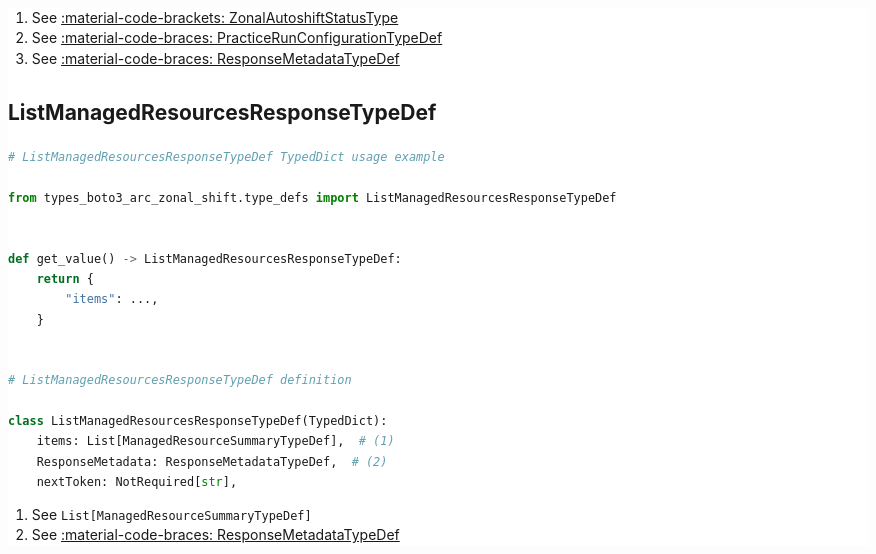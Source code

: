 1. See [:material-code-brackets: ZonalAutoshiftStatusType](./literals.md#zonalautoshiftstatustype)
2. See [:material-code-braces: PracticeRunConfigurationTypeDef](./type_defs.md#practicerunconfigurationtypedef)
3. See [:material-code-braces: ResponseMetadataTypeDef](./type_defs.md#responsemetadatatypedef)

## ListManagedResourcesResponseTypeDef

```python
# ListManagedResourcesResponseTypeDef TypedDict usage example

from types_boto3_arc_zonal_shift.type_defs import ListManagedResourcesResponseTypeDef


def get_value() -> ListManagedResourcesResponseTypeDef:
    return {
        "items": ...,
    }


# ListManagedResourcesResponseTypeDef definition

class ListManagedResourcesResponseTypeDef(TypedDict):
    items: List[ManagedResourceSummaryTypeDef],  # (1)
    ResponseMetadata: ResponseMetadataTypeDef,  # (2)
    nextToken: NotRequired[str],
```

1. See `List[ManagedResourceSummaryTypeDef]`
2. See [:material-code-braces: ResponseMetadataTypeDef](./type_defs.md#responsemetadatatypedef)

